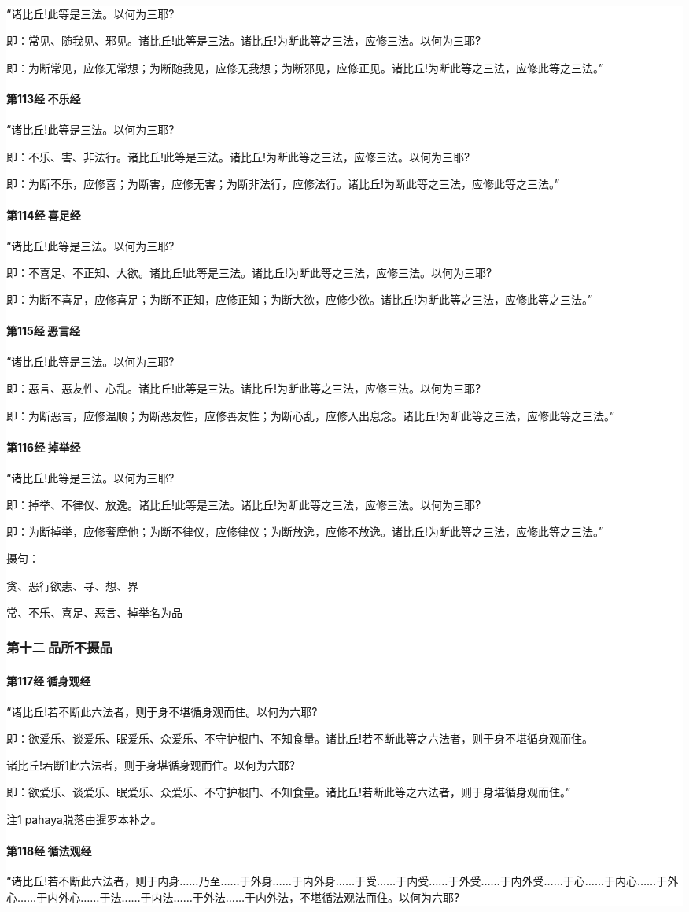 “诸比丘!此等是三法。以何为三耶?

即：常见、随我见、邪见。诸比丘!此等是三法。诸比丘!为断此等之三法，应修三法。以何为三耶?

即：为断常见，应修无常想；为断随我见，应修无我想；为断邪见，应修正见。诸比丘!为断此等之三法，应修此等之三法。”

#### 第113经 不乐经 <a name="113"></a>

“诸比丘!此等是三法。以何为三耶?

即：不乐、害、非法行。诸比丘!此等是三法。诸比丘!为断此等之三法，应修三法。以何为三耶?

即：为断不乐，应修喜；为断害，应修无害；为断非法行，应修法行。诸比丘!为断此等之三法，应修此等之三法。”

#### 第114经 喜足经 <a name="114"></a>

“诸比丘!此等是三法。以何为三耶?

即：不喜足、不正知、大欲。诸比丘!此等是三法。诸比丘!为断此等之三法，应修三法。以何为三耶?

即：为断不喜足，应修喜足；为断不正知，应修正知；为断大欲，应修少欲。诸比丘!为断此等之三法，应修此等之三法。”

#### 第115经 恶言经 <a name="115"></a>

“诸比丘!此等是三法。以何为三耶?

即：恶言、恶友性、心乱。诸比丘!此等是三法。诸比丘!为断此等之三法，应修三法。以何为三耶?

即：为断恶言，应修温顺；为断恶友性，应修善友性；为断心乱，应修入出息念。诸比丘!为断此等之三法，应修此等之三法。”

#### 第116经 掉举经 <a name="116"></a>

“诸比丘!此等是三法。以何为三耶?

即：掉举、不律仪、放逸。诸比丘!此等是三法。诸比丘!为断此等之三法，应修三法。以何为三耶?

即：为断掉举，应修奢摩他；为断不律仪，应修律仪；为断放逸，应修不放逸。诸比丘!为断此等之三法，应修此等之三法。”

摄句：

贪、恶行欲恚、寻、想、界

常、不乐、喜足、恶言、掉举名为品

### 第十二 品所不摄品

#### 第117经 循身观经 <a name="117"></a>

“诸比丘!若不断此六法者，则于身不堪循身观而住。以何为六耶?

即：欲爱乐、谈爱乐、眠爱乐、众爱乐、不守护根门、不知食量。诸比丘!若不断此等之六法者，则于身不堪循身观而住。

诸比丘!若断1此六法者，则于身堪循身观而住。以何为六耶?

即：欲爱乐、谈爱乐、眠爱乐、众爱乐、不守护根门、不知食量。诸比丘!若断此等之六法者，则于身堪循身观而住。”

注1 pahaya脱落由暹罗本补之。

#### 第118经 循法观经 <a name="118"></a>

“诸比丘!若不断此六法者，则于内身……乃至……于外身……于内外身……于受……于内受……于外受……于内外受……于心……于内心……于外心……于内外心……于法……于内法……于外法……于内外法，不堪循法观法而住。以何为六耶?
